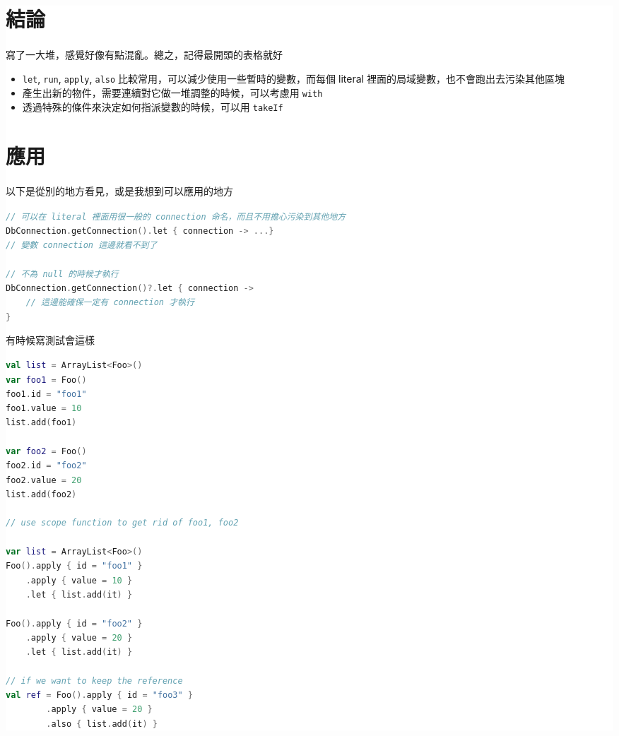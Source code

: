 # 結論

寫了一大堆，感覺好像有點混亂。總之，記得最開頭的表格就好

* `let`, `run`, `apply`, `also` 比較常用，可以減少使用一些暫時的變數，而每個 literal 裡面的局域變數，也不會跑出去污染其他區塊
* 產生出新的物件，需要連續對它做一堆調整的時候，可以考慮用 `with`
* 透過特殊的條件來決定如何指派變數的時候，可以用 `takeIf`

# 應用

以下是從別的地方看見，或是我想到可以應用的地方

```kotlin
// 可以在 literal 裡面用很一般的 connection 命名，而且不用擔心污染到其他地方
DbConnection.getConnection().let { connection -> ...}
// 變數 connection 這邊就看不到了

// 不為 null 的時候才執行
DbConnection.getConnection()?.let { connection ->
    // 這邊能確保一定有 connection 才執行
}
```

有時候寫測試會這樣

```kotlin
val list = ArrayList<Foo>()
var foo1 = Foo()
foo1.id = "foo1"
foo1.value = 10
list.add(foo1)

var foo2 = Foo()
foo2.id = "foo2"
foo2.value = 20
list.add(foo2)

// use scope function to get rid of foo1, foo2

var list = ArrayList<Foo>()
Foo().apply { id = "foo1" }
    .apply { value = 10 }
    .let { list.add(it) }

Foo().apply { id = "foo2" }
    .apply { value = 20 }
    .let { list.add(it) }

// if we want to keep the reference
val ref = Foo().apply { id = "foo3" }
        .apply { value = 20 }
        .also { list.add(it) }
```
